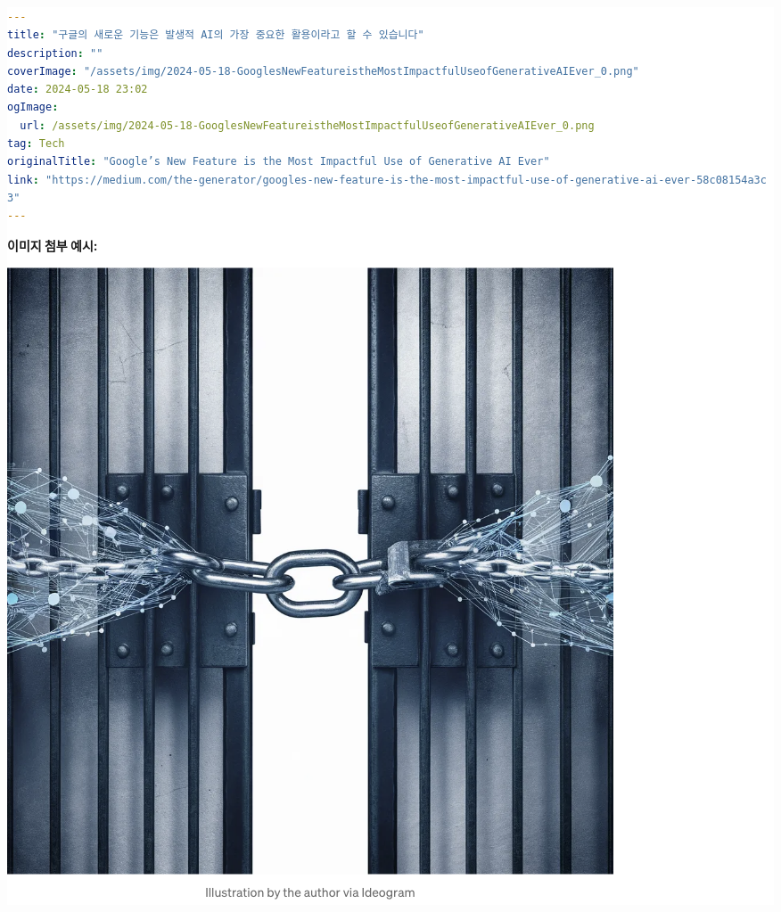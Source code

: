 ```yaml
---
title: "구글의 새로운 기능은 발생적 AI의 가장 중요한 활용이라고 할 수 있습니다"
description: ""
coverImage: "/assets/img/2024-05-18-GooglesNewFeatureistheMostImpactfulUseofGenerativeAIEver_0.png"
date: 2024-05-18 23:02
ogImage: 
  url: /assets/img/2024-05-18-GooglesNewFeatureistheMostImpactfulUseofGenerativeAIEver_0.png
tag: Tech
originalTitle: "Google’s New Feature is the Most Impactful Use of Generative AI Ever"
link: "https://medium.com/the-generator/googles-new-feature-is-the-most-impactful-use-of-generative-ai-ever-58c08154a3c3"
---
```



**이미지 첨부 예시:**

![이미지](/assets/img/2024-05-18-GooglesNewFeatureistheMostImpactfulUseofGenerativeAIEver_0.png)
